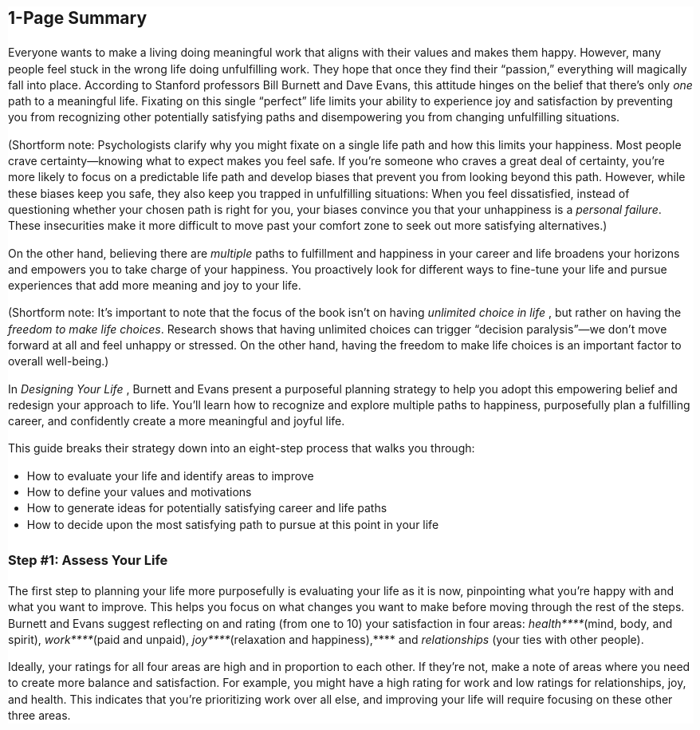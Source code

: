 ## 1-Page Summary

Everyone wants to make a living doing meaningful work that aligns with their values and makes them happy. However, many people feel stuck in the wrong life doing unfulfilling work. They hope that once they find their “passion,” everything will magically fall into place. According to Stanford professors Bill Burnett and Dave Evans, this attitude hinges on the belief that there’s only _one_ path to a meaningful life. Fixating on this single “perfect” life limits your ability to experience joy and satisfaction by preventing you from recognizing other potentially satisfying paths and disempowering you from changing unfulfilling situations.

(Shortform note: Psychologists clarify why you might fixate on a single life path and how this limits your happiness. Most people crave certainty—knowing what to expect makes you feel safe. If you’re someone who craves a great deal of certainty, you’re more likely to focus on a predictable life path and develop biases that prevent you from looking beyond this path. However, while these biases keep you safe, they also keep you trapped in unfulfilling situations: When you feel dissatisfied, instead of questioning whether your chosen path is right for you, your biases convince you that your unhappiness is a _personal failure_. These insecurities make it more difficult to move past your comfort zone to seek out more satisfying alternatives.)

On the other hand, believing there are _multiple_ paths to fulfillment and happiness in your career and life broadens your horizons and empowers you to take charge of your happiness. You proactively look for different ways to fine-tune your life and pursue experiences that add more meaning and joy to your life.

(Shortform note: It’s important to note that the focus of the book isn’t on having _unlimited choice in life_ , but rather on having the _freedom to make life choices_. Research shows that having unlimited choices can trigger “decision paralysis”—we don’t move forward at all and feel unhappy or stressed. On the other hand, having the freedom to make life choices is an important factor to overall well-being.)

In _Designing Your Life_ , Burnett and Evans present a purposeful planning strategy to help you adopt this empowering belief and redesign your approach to life. You’ll learn how to recognize and explore multiple paths to happiness, purposefully plan a fulfilling career, and confidently create a more meaningful and joyful life.

This guide breaks their strategy down into an eight-step process that walks you through:

  * How to evaluate your life and identify areas to improve
  * How to define your values and motivations 
  * How to generate ideas for potentially satisfying career and life paths 
  * How to decide upon the most satisfying path to pursue at this point in your life 



### Step #1: Assess Your Life

The first step to planning your life more purposefully is evaluating your life as it is now, pinpointing what you’re happy with and what you want to improve. This helps you focus on what changes you want to make before moving through the rest of the steps. Burnett and Evans suggest reflecting on and rating (from one to 10) your satisfaction in four areas: _health****_(mind, body, and spirit), _work****_(paid and unpaid), _joy****_(relaxation and happiness),**** and _relationships_ (your ties with other people).

Ideally, your ratings for all four areas are high and in proportion to each other. If they’re not, make a note of areas where you need to create more balance and satisfaction. For example, you might have a high rating for work and low ratings for relationships, joy, and health. This indicates that you’re prioritizing work over all else, and improving your life will require focusing on these other three areas.
